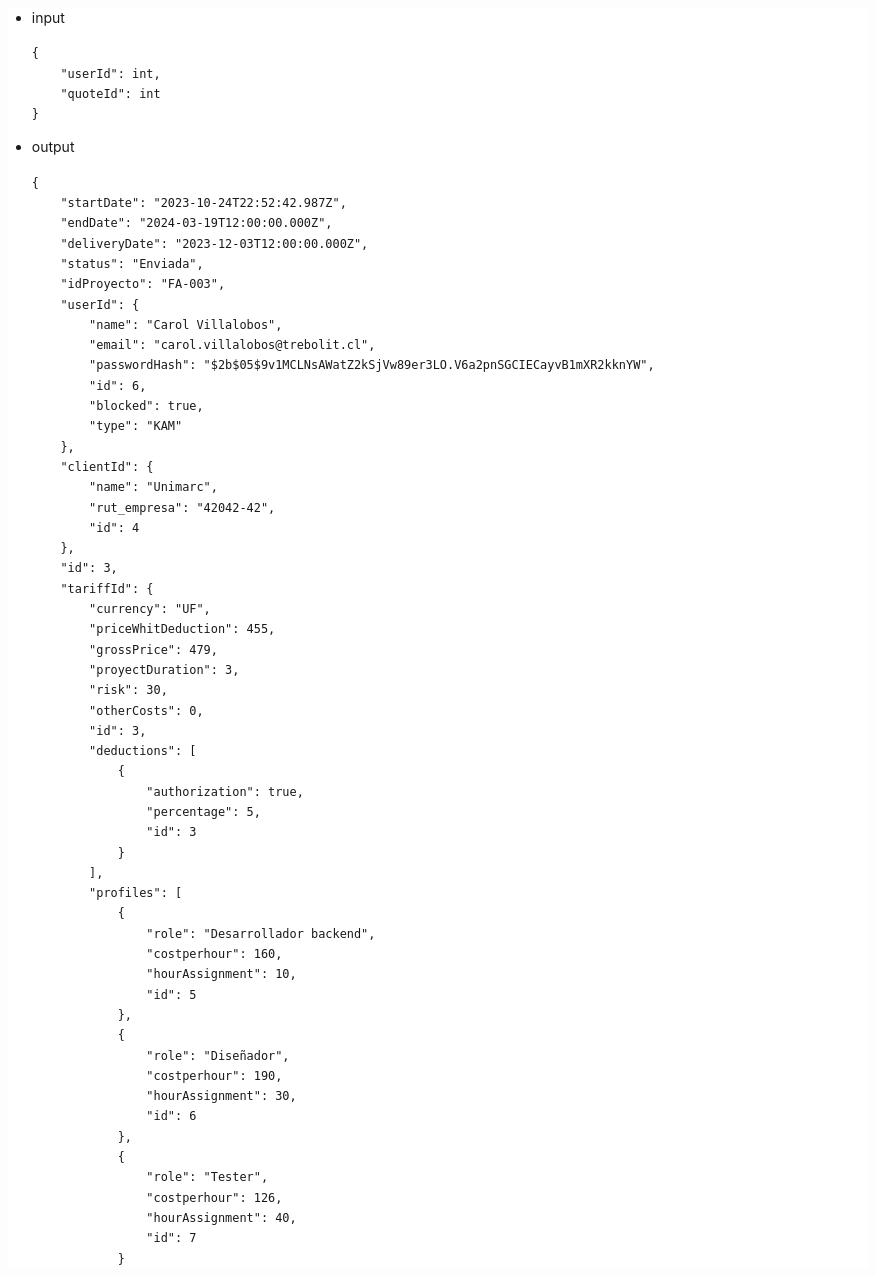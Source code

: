 * input

  ```
  {
      "userId": int,
      "quoteId": int
  }
  ```
* output

  ```
  {
      "startDate": "2023-10-24T22:52:42.987Z",
      "endDate": "2024-03-19T12:00:00.000Z",
      "deliveryDate": "2023-12-03T12:00:00.000Z",
      "status": "Enviada",
      "idProyecto": "FA-003",
      "userId": {
          "name": "Carol Villalobos",
          "email": "carol.villalobos@trebolit.cl",
          "passwordHash": "$2b$05$9v1MCLNsAWatZ2kSjVw89er3LO.V6a2pnSGCIECayvB1mXR2kknYW",
          "id": 6,
          "blocked": true,
          "type": "KAM"
      },
      "clientId": {
          "name": "Unimarc",
          "rut_empresa": "42042-42",
          "id": 4
      },
      "id": 3,
      "tariffId": {
          "currency": "UF",
          "priceWhitDeduction": 455,
          "grossPrice": 479,
          "proyectDuration": 3,
          "risk": 30,
          "otherCosts": 0,
          "id": 3,
          "deductions": [
              {
                  "authorization": true,
                  "percentage": 5,
                  "id": 3
              }
          ],
          "profiles": [
              {
                  "role": "Desarrollador backend",
                  "costperhour": 160,
                  "hourAssignment": 10,
                  "id": 5
              },
              {
                  "role": "Diseñador",
                  "costperhour": 190,
                  "hourAssignment": 30,
                  "id": 6
              },
              {
                  "role": "Tester",
                  "costperhour": 126,
                  "hourAssignment": 40,
                  "id": 7
              }
  ```